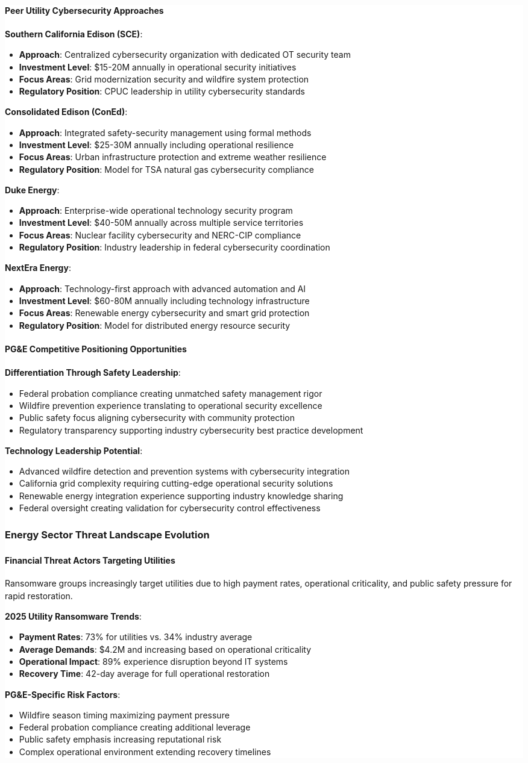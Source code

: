 #### Peer Utility Cybersecurity Approaches

**Southern California Edison (SCE)**:
- **Approach**: Centralized cybersecurity organization with dedicated OT security team
- **Investment Level**: $15-20M annually in operational security initiatives
- **Focus Areas**: Grid modernization security and wildfire system protection
- **Regulatory Position**: CPUC leadership in utility cybersecurity standards

**Consolidated Edison (ConEd)**:
- **Approach**: Integrated safety-security management using formal methods
- **Investment Level**: $25-30M annually including operational resilience
- **Focus Areas**: Urban infrastructure protection and extreme weather resilience
- **Regulatory Position**: Model for TSA natural gas cybersecurity compliance

**Duke Energy**:
- **Approach**: Enterprise-wide operational technology security program
- **Investment Level**: $40-50M annually across multiple service territories
- **Focus Areas**: Nuclear facility cybersecurity and NERC-CIP compliance
- **Regulatory Position**: Industry leadership in federal cybersecurity coordination

**NextEra Energy**:
- **Approach**: Technology-first approach with advanced automation and AI
- **Investment Level**: $60-80M annually including technology infrastructure
- **Focus Areas**: Renewable energy cybersecurity and smart grid protection
- **Regulatory Position**: Model for distributed energy resource security

#### PG&E Competitive Positioning Opportunities

**Differentiation Through Safety Leadership**:
- Federal probation compliance creating unmatched safety management rigor
- Wildfire prevention experience translating to operational security excellence
- Public safety focus aligning cybersecurity with community protection
- Regulatory transparency supporting industry cybersecurity best practice development

**Technology Leadership Potential**:
- Advanced wildfire detection and prevention systems with cybersecurity integration
- California grid complexity requiring cutting-edge operational security solutions
- Renewable energy integration experience supporting industry knowledge sharing
- Federal oversight creating validation for cybersecurity control effectiveness

### Energy Sector Threat Landscape Evolution

#### Financial Threat Actors Targeting Utilities
Ransomware groups increasingly target utilities due to high payment rates, operational criticality, and public safety pressure for rapid restoration.

**2025 Utility Ransomware Trends**:
- **Payment Rates**: 73% for utilities vs. 34% industry average
- **Average Demands**: $4.2M and increasing based on operational criticality
- **Operational Impact**: 89% experience disruption beyond IT systems
- **Recovery Time**: 42-day average for full operational restoration

**PG&E-Specific Risk Factors**:
- Wildfire season timing maximizing payment pressure
- Federal probation compliance creating additional leverage
- Public safety emphasis increasing reputational risk
- Complex operational environment extending recovery timelines

